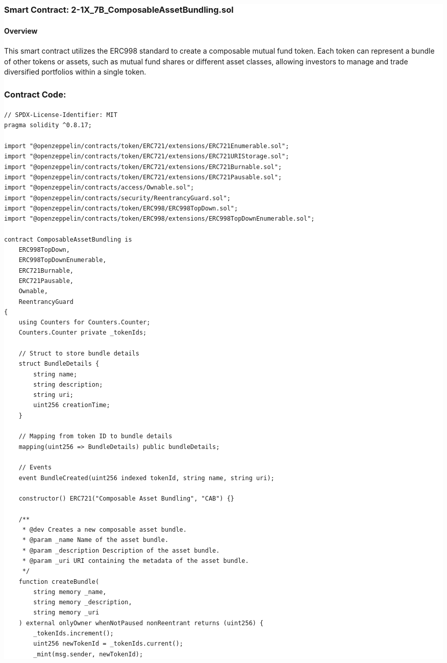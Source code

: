 ### Smart Contract: 2-1X_7B_ComposableAssetBundling.sol

#### Overview
This smart contract utilizes the ERC998 standard to create a composable mutual fund token. Each token can represent a bundle of other tokens or assets, such as mutual fund shares or different asset classes, allowing investors to manage and trade diversified portfolios within a single token.

### Contract Code:

```solidity
// SPDX-License-Identifier: MIT
pragma solidity ^0.8.17;

import "@openzeppelin/contracts/token/ERC721/extensions/ERC721Enumerable.sol";
import "@openzeppelin/contracts/token/ERC721/extensions/ERC721URIStorage.sol";
import "@openzeppelin/contracts/token/ERC721/extensions/ERC721Burnable.sol";
import "@openzeppelin/contracts/token/ERC721/extensions/ERC721Pausable.sol";
import "@openzeppelin/contracts/access/Ownable.sol";
import "@openzeppelin/contracts/security/ReentrancyGuard.sol";
import "@openzeppelin/contracts/token/ERC998/ERC998TopDown.sol";
import "@openzeppelin/contracts/token/ERC998/extensions/ERC998TopDownEnumerable.sol";

contract ComposableAssetBundling is
    ERC998TopDown,
    ERC998TopDownEnumerable,
    ERC721Burnable,
    ERC721Pausable,
    Ownable,
    ReentrancyGuard
{
    using Counters for Counters.Counter;
    Counters.Counter private _tokenIds;

    // Struct to store bundle details
    struct BundleDetails {
        string name;
        string description;
        string uri;
        uint256 creationTime;
    }

    // Mapping from token ID to bundle details
    mapping(uint256 => BundleDetails) public bundleDetails;

    // Events
    event BundleCreated(uint256 indexed tokenId, string name, string uri);

    constructor() ERC721("Composable Asset Bundling", "CAB") {}

    /**
     * @dev Creates a new composable asset bundle.
     * @param _name Name of the asset bundle.
     * @param _description Description of the asset bundle.
     * @param _uri URI containing the metadata of the asset bundle.
     */
    function createBundle(
        string memory _name,
        string memory _description,
        string memory _uri
    ) external onlyOwner whenNotPaused nonReentrant returns (uint256) {
        _tokenIds.increment();
        uint256 newTokenId = _tokenIds.current();
        _mint(msg.sender, newTokenId);
```